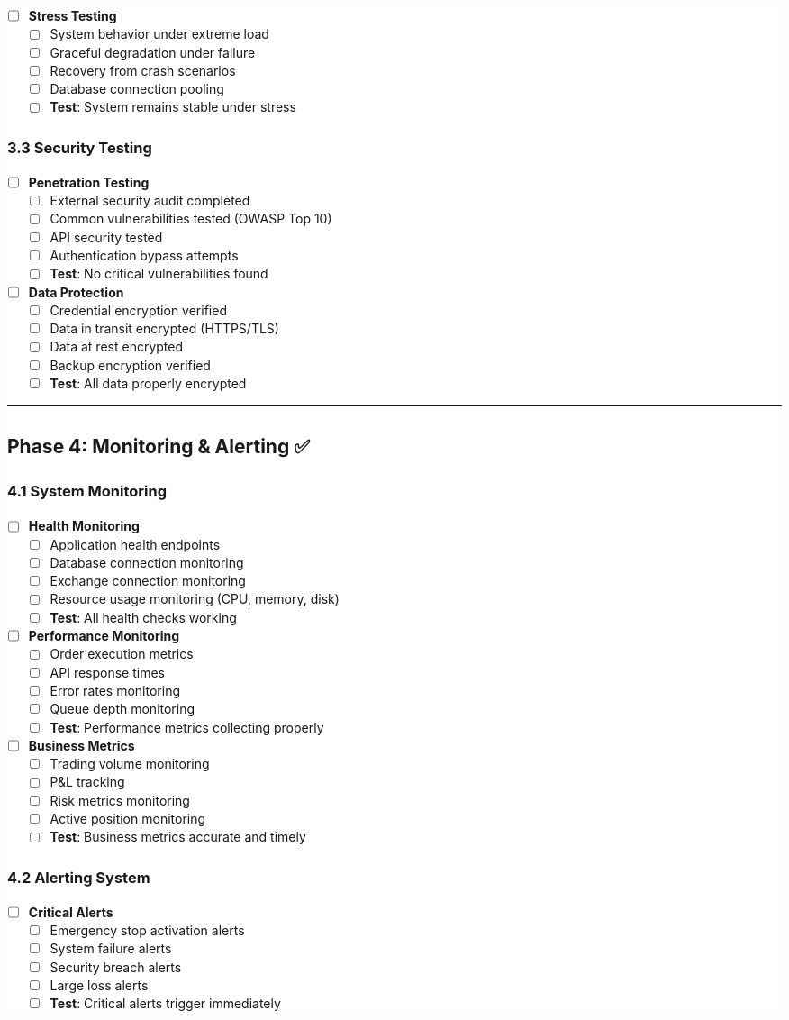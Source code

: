 - [ ] **Stress Testing**
  - [ ] System behavior under extreme load
  - [ ] Graceful degradation under failure
  - [ ] Recovery from crash scenarios
  - [ ] Database connection pooling
  - [ ] **Test**: System remains stable under stress

### 3.3 Security Testing
- [ ] **Penetration Testing**
  - [ ] External security audit completed
  - [ ] Common vulnerabilities tested (OWASP Top 10)
  - [ ] API security tested
  - [ ] Authentication bypass attempts
  - [ ] **Test**: No critical vulnerabilities found

- [ ] **Data Protection**
  - [ ] Credential encryption verified
  - [ ] Data in transit encrypted (HTTPS/TLS)
  - [ ] Data at rest encrypted
  - [ ] Backup encryption verified
  - [ ] **Test**: All data properly encrypted

---

## Phase 4: Monitoring & Alerting ✅

### 4.1 System Monitoring
- [ ] **Health Monitoring**
  - [ ] Application health endpoints
  - [ ] Database connection monitoring
  - [ ] Exchange connection monitoring
  - [ ] Resource usage monitoring (CPU, memory, disk)
  - [ ] **Test**: All health checks working

- [ ] **Performance Monitoring**
  - [ ] Order execution metrics
  - [ ] API response times
  - [ ] Error rates monitoring
  - [ ] Queue depth monitoring
  - [ ] **Test**: Performance metrics collecting properly

- [ ] **Business Metrics**
  - [ ] Trading volume monitoring
  - [ ] P&L tracking
  - [ ] Risk metrics monitoring
  - [ ] Active position monitoring
  - [ ] **Test**: Business metrics accurate and timely

### 4.2 Alerting System
- [ ] **Critical Alerts**
  - [ ] Emergency stop activation alerts
  - [ ] System failure alerts
  - [ ] Security breach alerts
  - [ ] Large loss alerts
  - [ ] **Test**: Critical alerts trigger immediately
